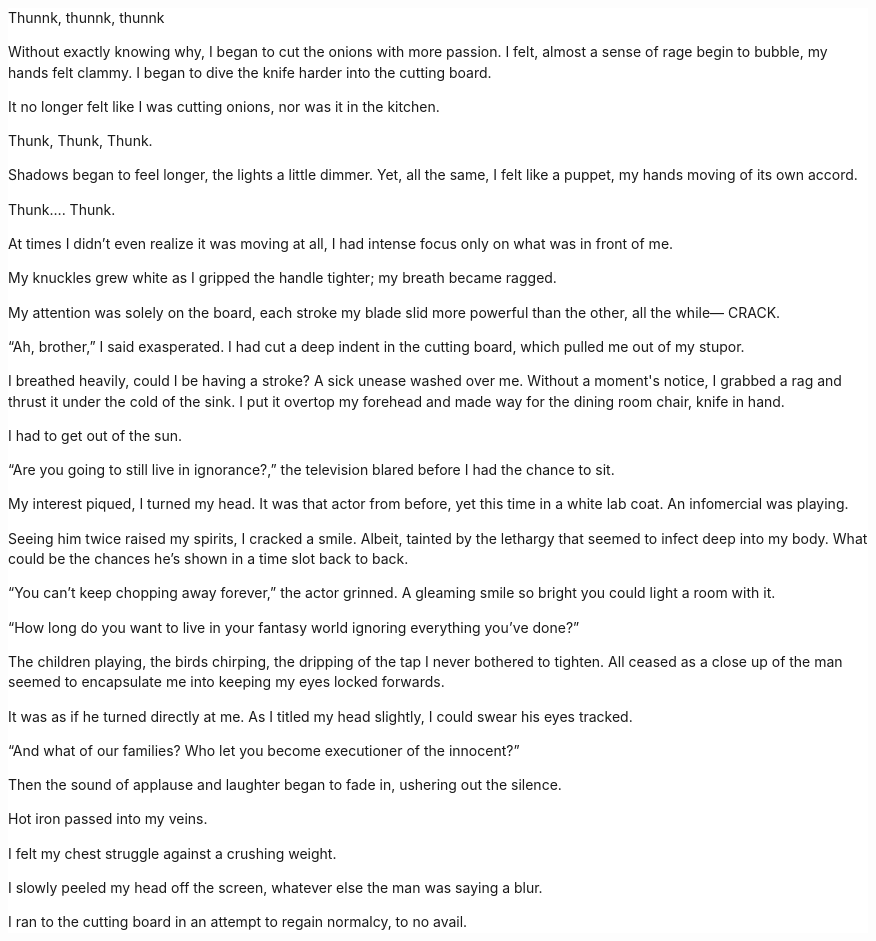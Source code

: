 Thunnk, thunnk, thunnk

Without exactly knowing why, I began to cut the onions with more passion. I felt, almost a sense of rage begin to bubble, my hands felt clammy. I began to dive the knife harder into the cutting board. 

It no longer felt like I was cutting onions, nor was it in the kitchen. 

Thunk, Thunk, Thunk.

Shadows began to feel longer, the lights a little dimmer. Yet, all the same, I felt like a puppet, my hands moving of its own accord. 

Thunk…. Thunk.

At times I didn’t even realize it was moving at all, I had intense focus only on what was in front of me. 

My knuckles grew white as I gripped the handle tighter; my breath became ragged. 

My attention was solely on the board, each stroke my blade slid more powerful than the other, all the while— CRACK. 

“Ah, brother,” I said exasperated. I had cut a deep indent in the cutting board, which pulled me out of my stupor. 

I breathed heavily, could I be having a stroke? A sick unease washed over me. Without a moment's notice, I grabbed a rag and thrust it under the cold of the sink. I put it overtop my forehead and made way for the dining room chair, knife in hand. 

I had to get out of the sun. 

“Are you going to still live in ignorance?,” the television blared before I had the chance to sit. 

My interest piqued, I turned my head. It was that actor from before, yet this time in a white lab coat. An infomercial was playing. 

Seeing him twice raised my spirits, I cracked a smile. Albeit, tainted by the lethargy that seemed to infect deep into my body. What could be the chances he’s shown in a time slot back to back. 

“You can’t keep chopping away forever,” the actor grinned. A gleaming smile so bright you could light a room with it. 

“How long do you want to live in your fantasy world ignoring everything you’ve done?” 

The children playing, the birds chirping, the dripping of the tap I never bothered to tighten. All ceased as a close up of the man seemed to encapsulate me into keeping my eyes locked forwards. 

It was as if he turned directly at me. As I titled my head slightly, I could swear his eyes tracked. 

“And what of our families? Who let you become executioner of the innocent?”

Then the sound of applause and laughter began to fade in, ushering out the silence. 

Hot iron passed into my veins. 

I felt my chest struggle against a crushing weight. 

I slowly peeled my head off the screen, whatever else the man was saying a blur. 

I ran to the cutting board in an attempt to regain normalcy, to no avail. 
